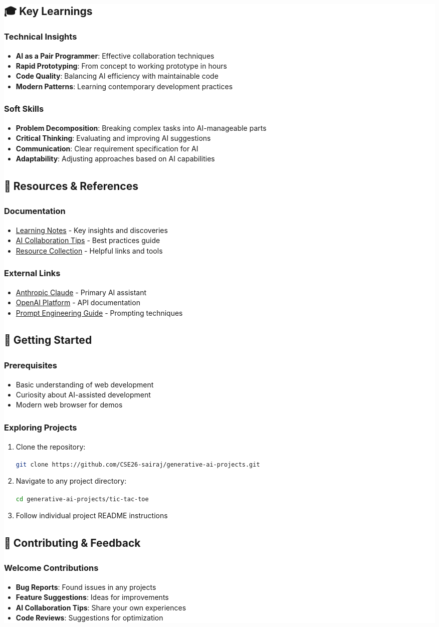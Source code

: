 ## 🎓 Key Learnings

### Technical Insights
- **AI as a Pair Programmer**: Effective collaboration techniques
- **Rapid Prototyping**: From concept to working prototype in hours
- **Code Quality**: Balancing AI efficiency with maintainable code
- **Modern Patterns**: Learning contemporary development practices

### Soft Skills
- **Problem Decomposition**: Breaking complex tasks into AI-manageable parts
- **Critical Thinking**: Evaluating and improving AI suggestions
- **Communication**: Clear requirement specification for AI
- **Adaptability**: Adjusting approaches based on AI capabilities

## 🔗 Resources & References

### Documentation
- [Learning Notes](./docs/learning-notes.md) - Key insights and discoveries
- [AI Collaboration Tips](./docs/ai-collaboration-tips.md) - Best practices guide
- [Resource Collection](./docs/resources.md) - Helpful links and tools

### External Links
- [Anthropic Claude](https://claude.ai/) - Primary AI assistant
- [OpenAI Platform](https://platform.openai.com/) - API documentation
- [Prompt Engineering Guide](https://www.promptingguide.ai/) - Prompting techniques

## 🚀 Getting Started

### Prerequisites
- Basic understanding of web development
- Curiosity about AI-assisted development
- Modern web browser for demos

### Exploring Projects
1. Clone the repository:
   ```bash
   git clone https://github.com/CSE26-sairaj/generative-ai-projects.git
   ```

2. Navigate to any project directory:
   ```bash
   cd generative-ai-projects/tic-tac-toe
   ```

3. Follow individual project README instructions

## 🤝 Contributing & Feedback

### Welcome Contributions
- **Bug Reports**: Found issues in any projects
- **Feature Suggestions**: Ideas for improvements
- **AI Collaboration Tips**: Share your own experiences
- **Code Reviews**: Suggestions for optimization
